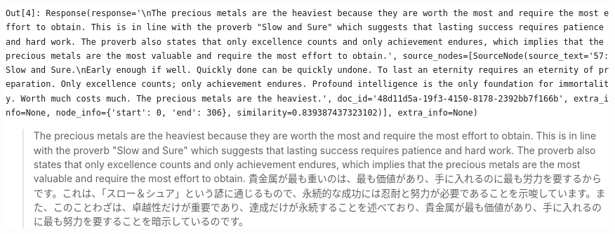 ```
Out[4]: Response(response='\nThe precious metals are the heaviest because they are worth the most and require the most effort to obtain. This is in line with the proverb "Slow and Sure" which suggests that lasting success requires patience and hard work. The proverb also states that only excellence counts and only achievement endures, which implies that the precious metals are the most valuable and require the most effort to obtain.', source_nodes=[SourceNode(source_text='57: Slow and Sure.\nEarly enough if well. Quickly done can be quickly undone. To last an eternity requires an eternity of preparation. Only excellence counts; only achievement endures. Profound intelligence is the only foundation for immortality. Worth much costs much. The precious metals are the heaviest.', doc_id='48d11d5a-19f3-4150-8178-2392bb7f166b', extra_info=None, node_info={'start': 0, 'end': 306}, similarity=0.839387437323102)], extra_info=None)
```

> The precious metals are the heaviest because they are worth the most and require the most effort to obtain. This is in line with the proverb "Slow and Sure" which suggests that lasting success requires patience and hard work. The proverb also states that only excellence counts and only achievement endures, which implies that the precious metals are the most valuable and require the most effort to obtain.
> 貴金属が最も重いのは、最も価値があり、手に入れるのに最も労力を要するからです。これは、「スロー＆シュア」という諺に通じるもので、永続的な成功には忍耐と努力が必要であることを示唆しています。また、このことわざは、卓越性だけが重要であり、達成だけが永続することを述べており、貴金属が最も価値があり、手に入れるのに最も努力を要することを暗示しているのです。
